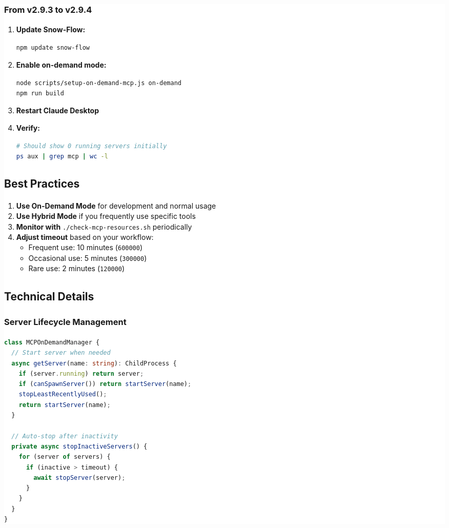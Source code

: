 ### From v2.9.3 to v2.9.4

1. **Update Snow-Flow:**
   ```bash
   npm update snow-flow
   ```

2. **Enable on-demand mode:**
   ```bash
   node scripts/setup-on-demand-mcp.js on-demand
   npm run build
   ```

3. **Restart Claude Desktop**

4. **Verify:**
   ```bash
   # Should show 0 running servers initially
   ps aux | grep mcp | wc -l
   ```

## Best Practices

1. **Use On-Demand Mode** for development and normal usage
2. **Use Hybrid Mode** if you frequently use specific tools
3. **Monitor with** `./check-mcp-resources.sh` periodically
4. **Adjust timeout** based on your workflow:
   - Frequent use: 10 minutes (`600000`)
   - Occasional use: 5 minutes (`300000`)
   - Rare use: 2 minutes (`120000`)

## Technical Details

### Server Lifecycle Management

```typescript
class MCPOnDemandManager {
  // Start server when needed
  async getServer(name: string): ChildProcess {
    if (server.running) return server;
    if (canSpawnServer()) return startServer(name);
    stopLeastRecentlyUsed();
    return startServer(name);
  }
  
  // Auto-stop after inactivity
  private async stopInactiveServers() {
    for (server of servers) {
      if (inactive > timeout) {
        await stopServer(server);
      }
    }
  }
}
```

